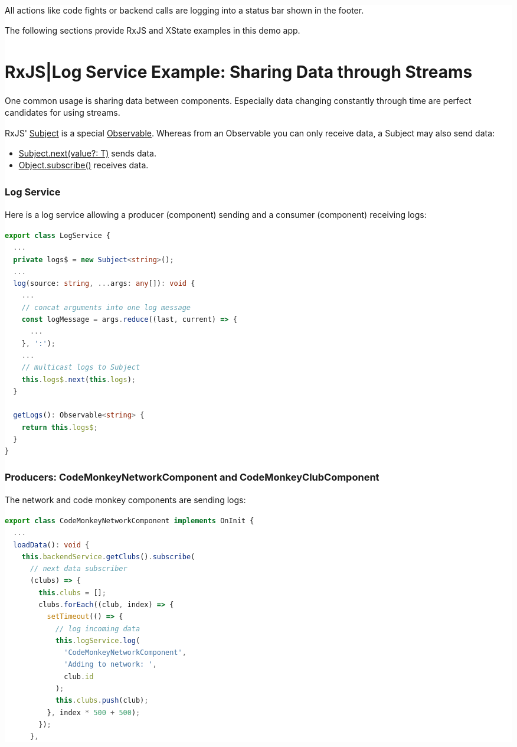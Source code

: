 All actions like code fights or backend calls are logging into a status bar shown in the footer.

The following sections provide RxJS and XState examples in this demo app.

# RxJS|Log Service Example: Sharing Data through Streams

One common usage is sharing data between components. Especially data changing constantly through time are perfect candidates for using streams.

RxJS' [Subject](https://rxjs.dev/guide/subject) is a special [Observable](https://rxjs.dev/guide/observable). Whereas from an Observable you can only receive data, a Subject may also send data:

- [Subject.next(value?: T)](https://rxjs.dev/api/index/class/Subject#next-) sends data.
- [Object.subscribe()](https://rxjs.dev/api/index/class/Observable#subscribe-) receives data.

### Log Service
Here is a log service allowing a producer (component) sending and a consumer (component) receiving logs:

```typescript
export class LogService {
  ...
  private logs$ = new Subject<string>();
  ...
  log(source: string, ...args: any[]): void {
    ...
    // concat arguments into one log message
    const logMessage = args.reduce((last, current) => {
      ...
    }, ':');
    ...
    // multicast logs to Subject
    this.logs$.next(this.logs);
  }

  getLogs(): Observable<string> {
    return this.logs$;
  }
}
```

### Producers: CodeMonkeyNetworkComponent and CodeMonkeyClubComponent

The network and code monkey components are sending logs:

```typescript
export class CodeMonkeyNetworkComponent implements OnInit {
  ...
  loadData(): void {
    this.backendService.getClubs().subscribe(
      // next data subscriber
      (clubs) => {
        this.clubs = [];
        clubs.forEach((club, index) => {
          setTimeout(() => {
            // log incoming data
            this.logService.log(
              'CodeMonkeyNetworkComponent',
              'Adding to network: ',
              club.id
            );
            this.clubs.push(club);
          }, index * 500 + 500);
        });
      },
```
